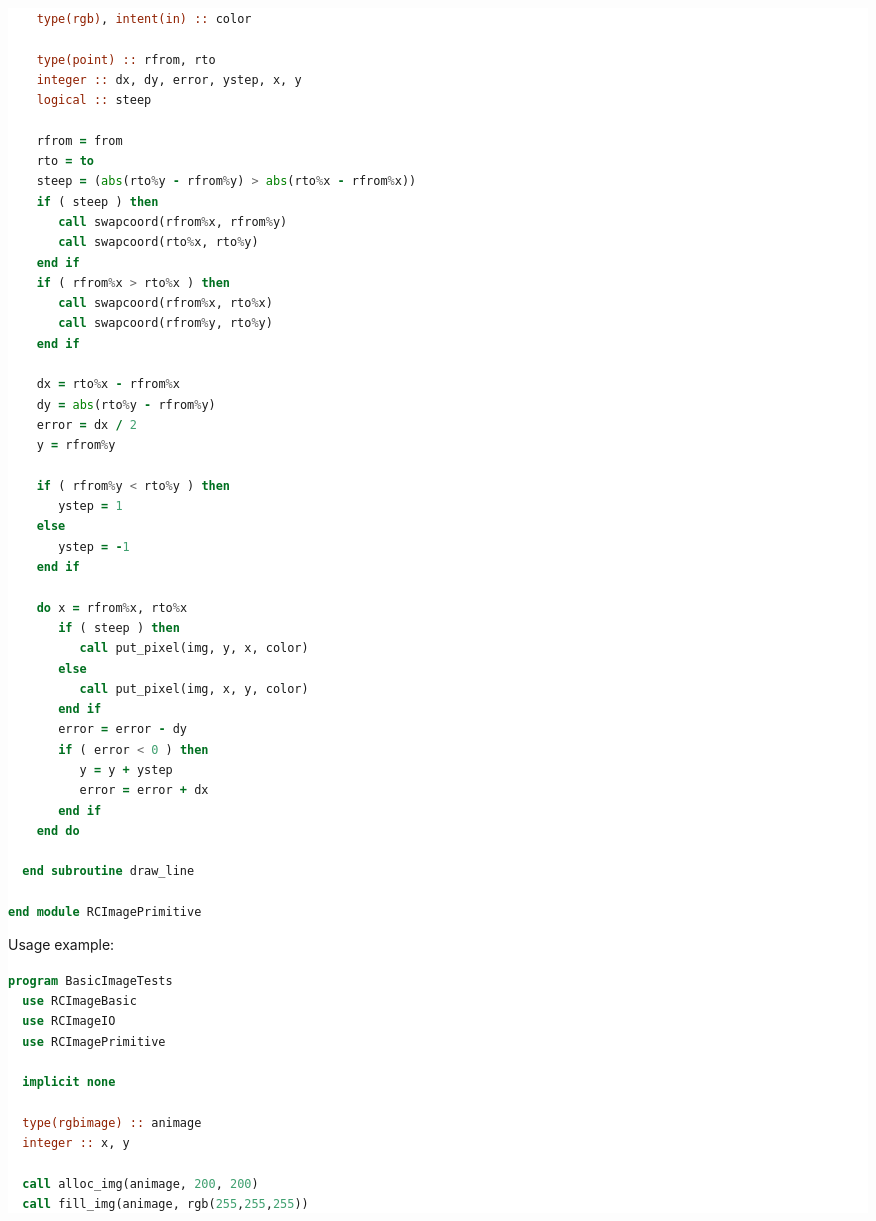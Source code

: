 ```fortran
    type(rgb), intent(in) :: color

    type(point) :: rfrom, rto
    integer :: dx, dy, error, ystep, x, y
    logical :: steep

    rfrom = from
    rto = to
    steep = (abs(rto%y - rfrom%y) > abs(rto%x - rfrom%x))
    if ( steep ) then
       call swapcoord(rfrom%x, rfrom%y)
       call swapcoord(rto%x, rto%y)
    end if
    if ( rfrom%x > rto%x ) then
       call swapcoord(rfrom%x, rto%x)
       call swapcoord(rfrom%y, rto%y)
    end if

    dx = rto%x - rfrom%x
    dy = abs(rto%y - rfrom%y)
    error = dx / 2
    y = rfrom%y

    if ( rfrom%y < rto%y ) then
       ystep = 1
    else
       ystep = -1
    end if

    do x = rfrom%x, rto%x
       if ( steep ) then
          call put_pixel(img, y, x, color)
       else
          call put_pixel(img, x, y, color)
       end if
       error = error - dy
       if ( error < 0 ) then
          y = y + ystep
          error = error + dx
       end if
    end do

  end subroutine draw_line

end module RCImagePrimitive
```


Usage example:


```fortran
program BasicImageTests
  use RCImageBasic
  use RCImageIO
  use RCImagePrimitive

  implicit none

  type(rgbimage) :: animage
  integer :: x, y

  call alloc_img(animage, 200, 200)
  call fill_img(animage, rgb(255,255,255))

```